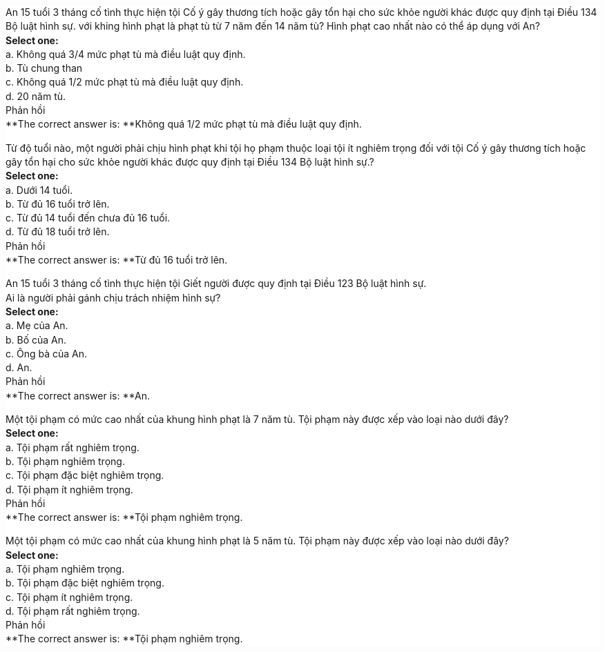 An 15 tuổi 3 tháng cố tình thực hiện tội Cố ý gây thương tích hoặc gây
tổn hại cho sức khỏe người khác được quy định tại Điều 134 Bộ luật hình
sự. với khing hình phạt là phạt tù từ 7 năm đến 14 năm tù? Hình phạt cao
nhất nào có thể áp dụng với An?\
**Select one:**\
a. Không quá 3/4 mức phạt tù mà điều luật quy định.\
b. Tù chung than\
c. Không quá 1/2 mức phạt tù mà điều luật quy định.\
d. 20 năm tù.\
Phản hồi\
**The correct answer is: **Không quá 1/2 mức phạt tù mà điều luật quy
định.

Từ độ tuổi nào, một người phải chịu hình phạt khi tội họ phạm thuộc loại
tội ít nghiêm trọng đối với tội Cố ý gây thương tích hoặc gây tổn hại
cho sức khỏe người khác được quy định tại Điều 134 Bộ luật hình sự.?\
**Select one:**\
a. Dưới 14 tuổi.\
b. Từ đủ 16 tuổi trở lên.\
c. Từ đủ 14 tuổi đến chưa đủ 16 tuổi.\
d. Từ đủ 18 tuổi trở lên.\
Phản hồi\
**The correct answer is: **Từ đủ 16 tuổi trở lên.

An 15 tuổi 3 tháng cố tình thực hiện tội Giết người được quy định tại
Điều 123 Bộ luật hình sự.\
Ai là người phải gánh chịu trách nhiệm hình sự?\
**Select one:**\
a. Mẹ của An.\
b. Bố của An.\
c. Ông bà của An.\
d. An.\
Phản hồi\
**The correct answer is: **An.

Một tội phạm có mức cao nhất của khung hình phạt là 7 năm tù. Tội phạm
này được xếp vào loại nào dưới đây?\
**Select one:**\
a. Tội phạm rất nghiêm trọng.\
b. Tội phạm nghiêm trọng.\
c. Tội phạm đặc biệt nghiêm trọng.\
d. Tội phạm ít nghiêm trọng.\
Phản hồi\
**The correct answer is: **Tội phạm nghiêm trọng.

Một tội phạm có mức cao nhất của khung hình phạt là 5 năm tù. Tội phạm
này được xếp vào loại nào dưới đây?\
**Select one:**\
a. Tội phạm nghiêm trọng.\
b. Tội phạm đặc biệt nghiêm trọng.\
c. Tội phạm ít nghiêm trọng.\
d. Tội phạm rất nghiêm trọng.\
Phản hồi\
**The correct answer is: **Tội phạm nghiêm trọng.
